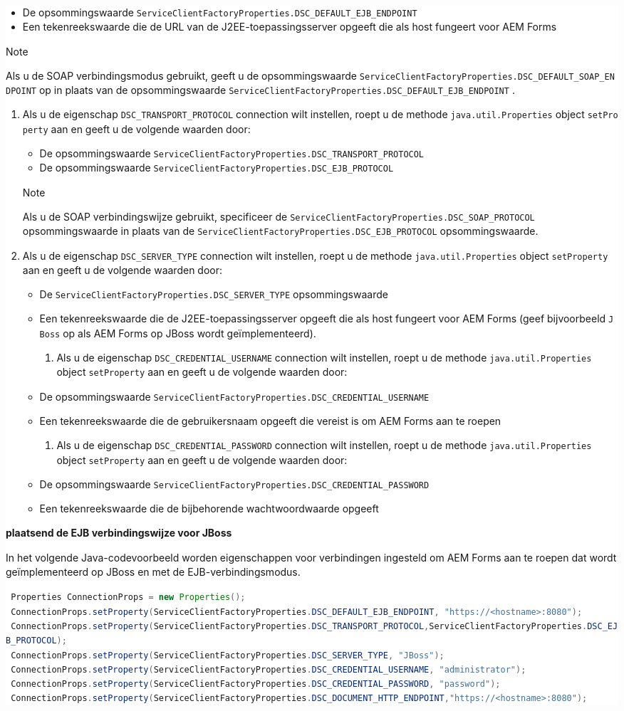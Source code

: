    * De opsommingswaarde `ServiceClientFactoryProperties.DSC_DEFAULT_EJB_ENDPOINT`
   * Een tekenreekswaarde die de URL van de J2EE-toepassingsserver opgeeft die als host fungeert voor AEM Forms

   >[!NOTE]
   >
   >Als u de SOAP verbindingsmodus gebruikt, geeft u de opsommingswaarde `ServiceClientFactoryProperties.DSC_DEFAULT_SOAP_ENDPOINT` op in plaats van de opsommingswaarde `ServiceClientFactoryProperties.DSC_DEFAULT_EJB_ENDPOINT` .

1. Als u de eigenschap `DSC_TRANSPORT_PROTOCOL` connection wilt instellen, roept u de methode `java.util.Properties` object `setProperty` aan en geeft u de volgende waarden door:

   * De opsommingswaarde `ServiceClientFactoryProperties.DSC_TRANSPORT_PROTOCOL`
   * De opsommingswaarde `ServiceClientFactoryProperties.DSC_EJB_PROTOCOL`

   >[!NOTE]
   >
   >Als u de SOAP verbindingswijze gebruikt, specificeer de `ServiceClientFactoryProperties.DSC_SOAP_PROTOCOL` opsommingswaarde in plaats van de `ServiceClientFactoryProperties.DSC_EJB_PROTOCOL` opsommingswaarde.

1. Als u de eigenschap `DSC_SERVER_TYPE` connection wilt instellen, roept u de methode `java.util.Properties` object `setProperty` aan en geeft u de volgende waarden door:

   * De `ServiceClientFactoryProperties.DSC_SERVER_TYPE` opsommingswaarde
   * Een tekenreekswaarde die de J2EE-toepassingsserver opgeeft die als host fungeert voor AEM Forms (geef bijvoorbeeld `JBoss` op als AEM Forms op JBoss wordt geïmplementeerd).

      1. Als u de eigenschap `DSC_CREDENTIAL_USERNAME` connection wilt instellen, roept u de methode `java.util.Properties` object `setProperty` aan en geeft u de volgende waarden door:

   * De opsommingswaarde `ServiceClientFactoryProperties.DSC_CREDENTIAL_USERNAME`
   * Een tekenreekswaarde die de gebruikersnaam opgeeft die vereist is om AEM Forms aan te roepen

      1. Als u de eigenschap `DSC_CREDENTIAL_PASSWORD` connection wilt instellen, roept u de methode `java.util.Properties` object `setProperty` aan en geeft u de volgende waarden door:

   * De opsommingswaarde `ServiceClientFactoryProperties.DSC_CREDENTIAL_PASSWORD`
   * Een tekenreekswaarde die de bijbehorende wachtwoordwaarde opgeeft

**plaatsend de EJB verbindingswijze voor JBoss**

In het volgende Java-codevoorbeeld worden eigenschappen voor verbindingen ingesteld om AEM Forms aan te roepen dat wordt geïmplementeerd op JBoss en met de EJB-verbindingsmodus.

```java
 Properties ConnectionProps = new Properties();
 ConnectionProps.setProperty(ServiceClientFactoryProperties.DSC_DEFAULT_EJB_ENDPOINT, "https://<hostname>:8080");
 ConnectionProps.setProperty(ServiceClientFactoryProperties.DSC_TRANSPORT_PROTOCOL,ServiceClientFactoryProperties.DSC_EJB_PROTOCOL);
 ConnectionProps.setProperty(ServiceClientFactoryProperties.DSC_SERVER_TYPE, "JBoss");
 ConnectionProps.setProperty(ServiceClientFactoryProperties.DSC_CREDENTIAL_USERNAME, "administrator");
 ConnectionProps.setProperty(ServiceClientFactoryProperties.DSC_CREDENTIAL_PASSWORD, "password");
 ConnectionProps.setProperty(ServiceClientFactoryProperties.DSC_DOCUMENT_HTTP_ENDPOINT,"https://<hostname>:8080");
```
